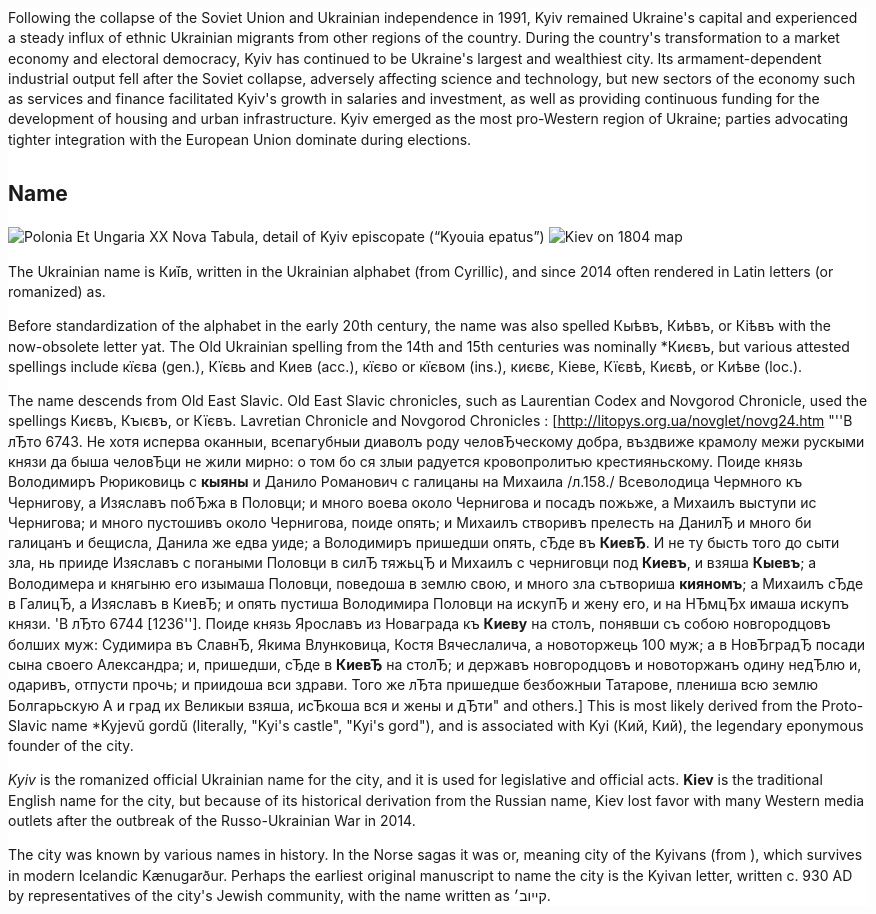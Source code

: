 Following the collapse of the Soviet Union and Ukrainian independence in 1991, Kyiv remained Ukraine's capital and experienced a steady influx of ethnic Ukrainian migrants from other regions of the country. During the country's transformation to a market economy and electoral democracy, Kyiv has continued to be Ukraine's largest and wealthiest city. Its armament-dependent industrial output fell after the Soviet collapse, adversely affecting science and technology, but new sectors of the economy such as services and finance facilitated Kyiv's growth in salaries and investment, as well as providing continuous funding for the development of housing and urban infrastructure. Kyiv emerged as the most pro-Western region of Ukraine; parties advocating tighter integration with the European Union dominate during elections.

## Name
![Polonia Et Ungaria XX Nova Tabula, detail of Kyiv episcopate (“Kyouia epatus”)](https://wikipedia.org/wiki/Special:Redirect/file/Polonia_Et_Ungaria_XX_Nova_Tabula%2C_detail_of_Kyiv_episcopate_(%E2%80%9CKyouia_epatus%E2%80%9D).jpg?)
![Kiev on 1804 map](https://wikipedia.org/wiki/Special:Redirect/file/Kiev_on_1804_map.jpg?)


The Ukrainian name is Ки́їв, written in the Ukrainian alphabet (from Cyrillic), and since 2014 often rendered in Latin letters (or romanized) as.

Before standardization of the alphabet in the early 20th century, the name was also spelled Кыѣвъ, Киѣвъ, or Кіѣвъ with the now-obsolete letter yat. The Old Ukrainian spelling from the 14th and 15th centuries was nominally *Києвъ, but various attested spellings include кїєва (gen.), Кїєвь and Киев (acc.), кїєво or кїєвом (ins.), києвє, Кіеве, Кїєвѣ, Києвѣ, or Киѣве (loc.).

The name descends from Old East Slavic. Old East Slavic chronicles, such as Laurentian Codex and Novgorod Chronicle, used the spellings Києвъ, Къıєвъ, or Кїєвъ. Lavretian Chronicle and Novgorod Chronicles : [http://litopys.org.ua/novglet/novg24.htm "''В лЂто 6743. Не хотя исперва оканныи, всепагубныи диаволъ роду человЂческому добра, въздвиже крамолу межи рускыми князи да быша человЂци не жили мирно: о том бо ся злыи радуется кровопролитью крестияньскому. Поиде князь Володимиръ Рюриковиць с **кыяны** и Данило Романович с галицаны на Михаила /л.158./ Всеволодица Чермного къ Чернигову, а Изяславъ побЂжа в Половци; и много воева около Чернигова и посадъ пожьже, а Михаилъ выступи ис Чернигова; и много пустошивъ около Чернигова, поиде опять; и Михаилъ створивъ прелесть на ДанилЂ и много би галицанъ и бещисла, Данила же едва уиде; а Володимиръ пришедши опять, сЂде въ ****КиевЂ****. И не ту бысть того до сыти зла, нь прииде Изяславъ с погаными Половци в силЂ тяжьцЂ и Михаилъ с черниговци под **Киевъ**, и взяша **Кыевъ**; а Володимера и княгыню его изымаша Половци, поведоша в землю свою, и много зла сътвориша **кияномъ**; а Михаилъ сЂде в ГалицЂ, а Изяславъ в КиевЂ; и опять пустиша Володимира Половци на искупЂ и жену его, и на НЂмцЂх имаша искупъ князи. 'В лЂто 6744 &#91;1236''&#93;. Поиде князь Ярославъ из Новаграда къ **Киеву** на столъ, понявши съ собою новгородцовъ болших муж: Судимира въ СлавнЂ, Якима Влунковица, Костя Вячеслалича, а новоторжець 100 муж; а в НовЂградЂ посади сына своего Александра; и, пришедши, сЂде в **КиевЂ** на столЂ; и державъ новгородцовъ и новоторжанъ одину недЂлю и, одаривъ, отпусти прочь; и приидоша вси здрави. Того же лЂта пришедше безбожныи Татарове, плениша всю землю Болгарьскую А и град их Великыи взяша, исЂкоша вся и жены и дЂти" and others.]  This is most likely derived from the Proto-Slavic name *Kyjevŭ gordŭ (literally, "Kyi's castle", "Kyi's gord"), and is associated with Kyi (Кий, Кий), the legendary eponymous founder of the city.

*Kyiv* is the romanized official Ukrainian name for the city, and it is used for legislative and official acts. **Kiev** is the traditional English name for the city, but because of its historical derivation from the Russian name, Kiev lost favor with many Western media outlets after the outbreak of the Russo-Ukrainian War in 2014.

The city was known by various names in history. In the Norse sagas it was or, meaning city of the Kyivans (from ), which survives in modern Icelandic Kænugarður. Perhaps the earliest original manuscript to name the city is the Kyivan letter, written c. 930 AD by representatives of the city's Jewish community, with the name written as קייוב׳.
